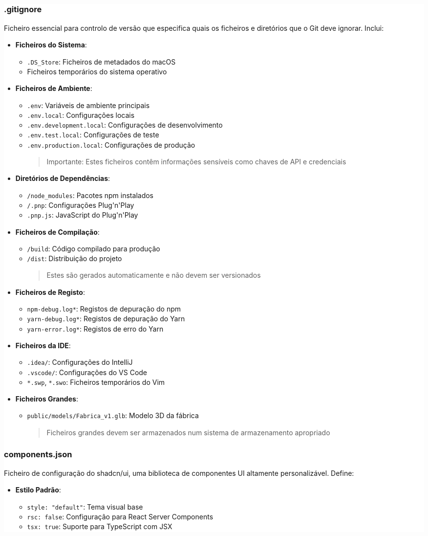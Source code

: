### .gitignore

Ficheiro essencial para controlo de versão que especifica quais os ficheiros e diretórios que o Git deve ignorar. Inclui:

- **Ficheiros do Sistema**:

  - `.DS_Store`: Ficheiros de metadados do macOS
  - Ficheiros temporários do sistema operativo

- **Ficheiros de Ambiente**:

  - `.env`: Variáveis de ambiente principais
  - `.env.local`: Configurações locais
  - `.env.development.local`: Configurações de desenvolvimento
  - `.env.test.local`: Configurações de teste
  - `.env.production.local`: Configurações de produção
    > Importante: Estes ficheiros contêm informações sensíveis como chaves de API e credenciais

- **Diretórios de Dependências**:

  - `/node_modules`: Pacotes npm instalados
  - `/.pnp`: Configurações Plug'n'Play
  - `.pnp.js`: JavaScript do Plug'n'Play

- **Ficheiros de Compilação**:

  - `/build`: Código compilado para produção
  - `/dist`: Distribuição do projeto
    > Estes são gerados automaticamente e não devem ser versionados

- **Ficheiros de Registo**:

  - `npm-debug.log*`: Registos de depuração do npm
  - `yarn-debug.log*`: Registos de depuração do Yarn
  - `yarn-error.log*`: Registos de erro do Yarn

- **Ficheiros da IDE**:

  - `.idea/`: Configurações do IntelliJ
  - `.vscode/`: Configurações do VS Code
  - `*.swp`, `*.swo`: Ficheiros temporários do Vim

- **Ficheiros Grandes**:
  - `public/models/Fabrica_v1.glb`: Modelo 3D da fábrica
    > Ficheiros grandes devem ser armazenados num sistema de armazenamento apropriado

### components.json

Ficheiro de configuração do shadcn/ui, uma biblioteca de componentes UI altamente personalizável. Define:

- **Estilo Padrão**:

  - `style: "default"`: Tema visual base
  - `rsc: false`: Configuração para React Server Components
  - `tsx: true`: Suporte para TypeScript com JSX
